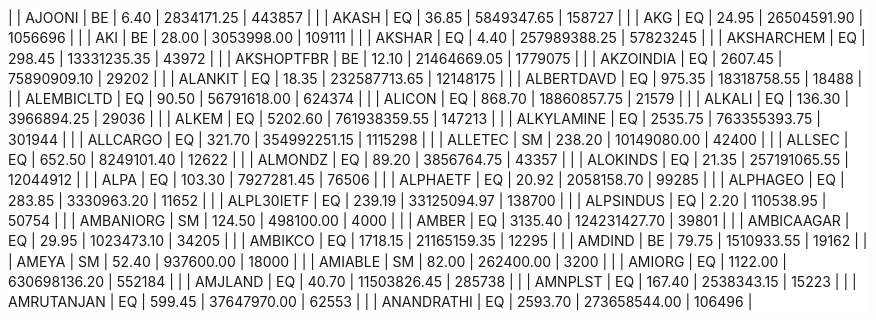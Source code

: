 |  | AJOONI | BE | 6.40 | 2834171.25 | 443857 |
|  | AKASH | EQ | 36.85 | 5849347.65 | 158727 |
|  | AKG | EQ | 24.95 | 26504591.90 | 1056696 |
|  | AKI | BE | 28.00 | 3053998.00 | 109111 |
|  | AKSHAR | EQ | 4.40 | 257989388.25 | 57823245 |
|  | AKSHARCHEM | EQ | 298.45 | 13331235.35 | 43972 |
|  | AKSHOPTFBR | BE | 12.10 | 21464669.05 | 1779075 |
|  | AKZOINDIA | EQ | 2607.45 | 75890909.10 | 29202 |
|  | ALANKIT | EQ | 18.35 | 232587713.65 | 12148175 |
|  | ALBERTDAVD | EQ | 975.35 | 18318758.55 | 18488 |
|  | ALEMBICLTD | EQ | 90.50 | 56791618.00 | 624374 |
|  | ALICON | EQ | 868.70 | 18860857.75 | 21579 |
|  | ALKALI | EQ | 136.30 | 3966894.25 | 29036 |
|  | ALKEM | EQ | 5202.60 | 761938359.55 | 147213 |
|  | ALKYLAMINE | EQ | 2535.75 | 763355393.75 | 301944 |
|  | ALLCARGO | EQ | 321.70 | 354992251.15 | 1115298 |
|  | ALLETEC | SM | 238.20 | 10149080.00 | 42400 |
|  | ALLSEC | EQ | 652.50 | 8249101.40 | 12622 |
|  | ALMONDZ | EQ | 89.20 | 3856764.75 | 43357 |
|  | ALOKINDS | EQ | 21.35 | 257191065.55 | 12044912 |
|  | ALPA | EQ | 103.30 | 7927281.45 | 76506 |
|  | ALPHAETF | EQ | 20.92 | 2058158.70 | 99285 |
|  | ALPHAGEO | EQ | 283.85 | 3330963.20 | 11652 |
|  | ALPL30IETF | EQ | 239.19 | 33125094.97 | 138700 |
|  | ALPSINDUS | EQ | 2.20 | 110538.95 | 50754 |
|  | AMBANIORG | SM | 124.50 | 498100.00 | 4000 |
|  | AMBER | EQ | 3135.40 | 124231427.70 | 39801 |
|  | AMBICAAGAR | EQ | 29.95 | 1023473.10 | 34205 |
|  | AMBIKCO | EQ | 1718.15 | 21165159.35 | 12295 |
|  | AMDIND | BE | 79.75 | 1510933.55 | 19162 |
|  | AMEYA | SM | 52.40 | 937600.00 | 18000 |
|  | AMIABLE | SM | 82.00 | 262400.00 | 3200 |
|  | AMIORG | EQ | 1122.00 | 630698136.20 | 552184 |
|  | AMJLAND | EQ | 40.70 | 11503826.45 | 285738 |
|  | AMNPLST | EQ | 167.40 | 2538343.15 | 15223 |
|  | AMRUTANJAN | EQ | 599.45 | 37647970.00 | 62553 |
|  | ANANDRATHI | EQ | 2593.70 | 273658544.00 | 106496 |